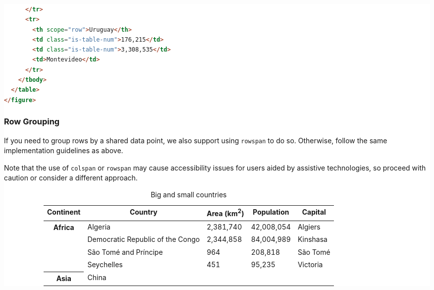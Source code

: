   ```html
        </tr>
        <tr>
          <th scope="row">Uruguay</th>
          <td class="is-table-num">176,215</td>
          <td class="is-table-num">3,308,535</td>
          <td>Montevideo</td>
        </tr>
      </tbody>
    </table>
  </figure>
  ```
</div>

### Row Grouping

If you need to group rows by a shared data point, we also support using <code>rowspan</code> to do so. Otherwise, follow the same implementation guidelines as above.

Note that the use of <code>colspan</code> or <code>rowspan</code> may cause accessibility issues for users aided by assistive technologies, so proceed with caution or consider a different approach.

<figure class="nimatron--example">
  <div class="nimatron--rendered">
    <figure class="table--figure">
      <table class="table">
        <caption>Big and small countries</caption>
        <thead>
          <tr>
            <th scope="column">Continent</th>
            <th scope="column">Country</th>
            <th scope="column" class="is-table-num">Area (km<sup>2</sup>)</th>
            <th scope="column" class="is-table-num">Population</th>
            <th scope="column">Capital</th>
          </tr>
        </thead>
        <tbody>
          <tr>
            <th scope="row" rowspan="4">Africa</th>
            <td>Algeria</td>
            <td class="is-table-num">2,381,740</td>
            <td class="is-table-num">42,008,054</td>
            <td>Algiers</td>
          </tr>
          <tr>
            <td>Democratic Republic of the Congo</td>
            <td class="is-table-num">2,344,858</td>
            <td class="is-table-num">84,004,989</td>
            <td>Kinshasa</td>
          </tr>
          <tr>
            <td>São Tomé and Príncipe</td>
            <td class="is-table-num">964</td>
            <td class="is-table-num">208,818</td>
            <td>São Tomé</td>
          </tr>
          <tr>
            <td>Seychelles</td>
            <td class="is-table-num">451</td>
            <td class="is-table-num">95,235</td>
            <td>Victoria</td>
          </tr>
          <tr>
            <th scope="row" rowspan="4">Asia</th>
            <td>China</td>